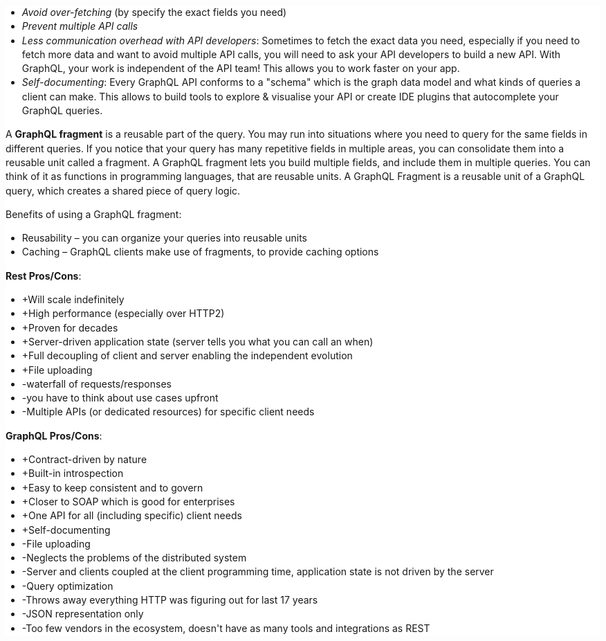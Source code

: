 - *Avoid over-fetching* (by specify the exact fields you need)
- *Prevent multiple API calls*  
- *Less communication overhead with API developers*: Sometimes to fetch the
  exact data you need, especially if you need to fetch more data and want to
  avoid multiple API calls, you will need to ask your API developers to build a
  new API. With GraphQL, your work is independent of the API team! This allows
  you to work faster on your app.
- *Self-documenting*: Every GraphQL API conforms to a "schema" which is the
  graph data model and what kinds of queries a client can make. This allows to
  build tools to explore & visualise your API or create IDE plugins that
  autocomplete your GraphQL queries.

A **GraphQL fragment** is a reusable part of the query. You may run into
situations where you need to query for the same fields in different queries. If
you notice that your query has many repetitive fields in multiple areas, you
can consolidate them into a reusable unit called a fragment.
A GraphQL fragment lets you build multiple fields, and include them in multiple
queries. You can think of it as functions in programming languages, that are
reusable units.
A GraphQL Fragment is a reusable unit of a GraphQL query, which creates a
shared piece of query logic.

Benefits of using a GraphQL fragment:

- Reusability – you can organize your queries into reusable units
- Caching – GraphQL clients make use of fragments, to provide caching options

**Rest Pros/Cons**:

- +Will scale indefinitely
- +High performance (especially over HTTP2)
- +Proven for decades
- +Server-driven application state (server tells you what you can call an when)
- +Full decoupling of client and server enabling the independent evolution
- +File uploading
- -waterfall of requests/responses
- -you have to think about use cases upfront
- -Multiple APIs (or dedicated resources) for specific client needs

**GraphQL Pros/Cons**:
- +Contract-driven by nature
- +Built-in introspection
- +Easy to keep consistent and to govern
- +Closer to SOAP which is good for enterprises
- +One API for all (including specific) client needs
- +Self-documenting
- -File uploading
- -Neglects the problems of the distributed system
- -Server and clients coupled at the client programming time, application state
  is not driven by the server
- -Query optimization
- -Throws away everything HTTP was figuring out for last 17 years
- -JSON representation only
- -Too few vendors in the ecosystem, doesn't have as many tools and
  integrations as REST

